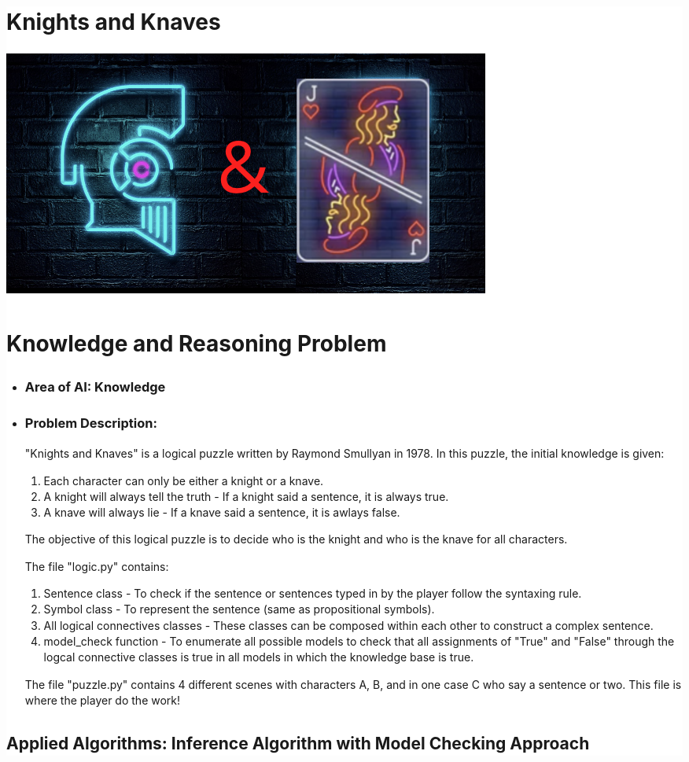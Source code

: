 # Knights and Knaves

![KnightsKnaves](../Assets/knowledge_reasoning/KK.png)

# Knowledge and Reasoning Problem

- ### Area of AI: Knowledge

- ### Problem Description:
    
    "Knights and Knaves" is a logical puzzle written by Raymond Smullyan in 1978. In this puzzle, the initial knowledge is given:

    1. Each character can only be either a knight or a knave.
    2. A knight will always tell the truth - If a knight said a sentence, it is always true.  
    3. A knave will always lie - If a knave said a sentence, it is awlays false.
    
    The objective of this logical puzzle is to decide who is the knight and who is the knave for all characters.
    
    The file "logic.py" contains:

    1. Sentence class - To check if the sentence or sentences typed in by the player follow the syntaxing rule.
    2. Symbol class - To represent the sentence (same as propositional symbols).
    3. All logical connectives classes - These classes can be composed within each other to construct a complex sentence.
    4. model_check function - To enumerate all possible models to check that all assignments of "True" and "False" through the logcal connective classes is true in all models in which the knowledge base is true.

    The file "puzzle.py" contains 4 different scenes with characters A, B, and in one case C who say a sentence or two. This file is where the player do the work!

## Applied Algorithms: Inference Algorithm with Model Checking Approach
